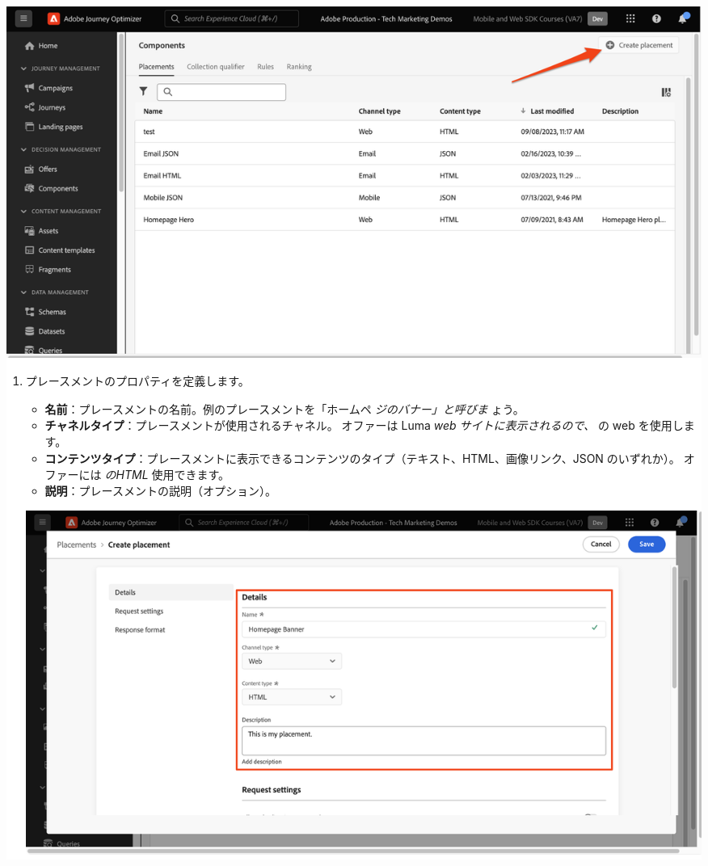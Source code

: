    ![ プレースメントを作成 ](assets/decisioning-create-placement.png)

1. プレースメントのプロパティを定義します。
   * **名前**：プレースメントの名前。例のプレースメントを「ホームペ *ジのバナー」と呼びま* ょう。
   * **チャネルタイプ**：プレースメントが使用されるチャネル。 オファーは Luma *web サイトに表示されるので、* の web を使用します。
   * **コンテンツタイプ**：プレースメントに表示できるコンテンツのタイプ（テキスト、HTML、画像リンク、JSON のいずれか）。 オファーには *のHTML* 使用できます。
   * **説明**：プレースメントの説明（オプション）。

   ![ 詳細を追加 ](assets/decisioning-placement-details.png)
